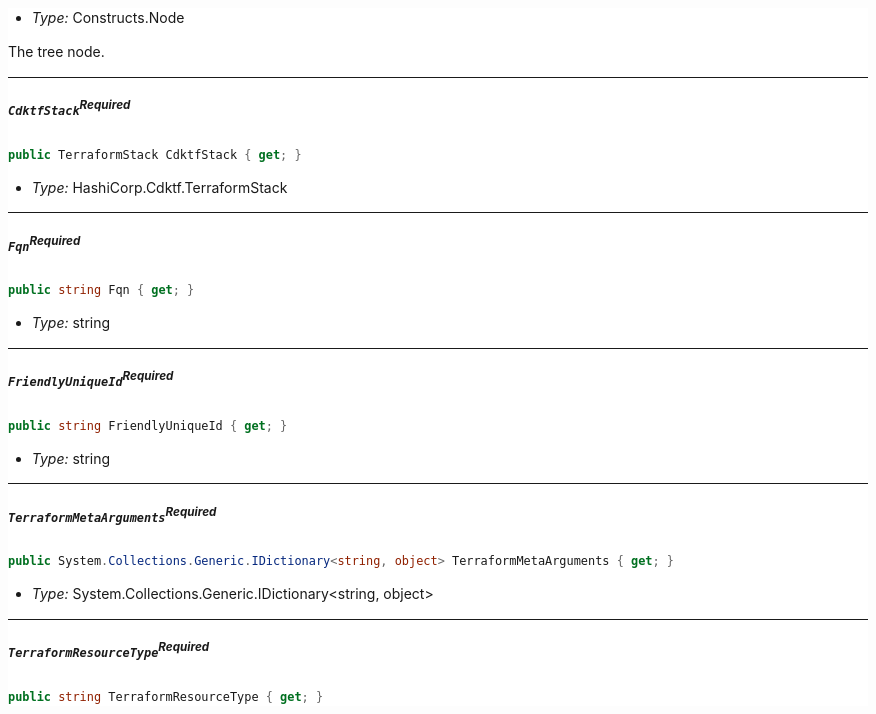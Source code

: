 - *Type:* Constructs.Node

The tree node.

---

##### `CdktfStack`<sup>Required</sup> <a name="CdktfStack" id="@cdktf/provider-azurerm.bastionHost.BastionHost.property.cdktfStack"></a>

```csharp
public TerraformStack CdktfStack { get; }
```

- *Type:* HashiCorp.Cdktf.TerraformStack

---

##### `Fqn`<sup>Required</sup> <a name="Fqn" id="@cdktf/provider-azurerm.bastionHost.BastionHost.property.fqn"></a>

```csharp
public string Fqn { get; }
```

- *Type:* string

---

##### `FriendlyUniqueId`<sup>Required</sup> <a name="FriendlyUniqueId" id="@cdktf/provider-azurerm.bastionHost.BastionHost.property.friendlyUniqueId"></a>

```csharp
public string FriendlyUniqueId { get; }
```

- *Type:* string

---

##### `TerraformMetaArguments`<sup>Required</sup> <a name="TerraformMetaArguments" id="@cdktf/provider-azurerm.bastionHost.BastionHost.property.terraformMetaArguments"></a>

```csharp
public System.Collections.Generic.IDictionary<string, object> TerraformMetaArguments { get; }
```

- *Type:* System.Collections.Generic.IDictionary<string, object>

---

##### `TerraformResourceType`<sup>Required</sup> <a name="TerraformResourceType" id="@cdktf/provider-azurerm.bastionHost.BastionHost.property.terraformResourceType"></a>

```csharp
public string TerraformResourceType { get; }
```
